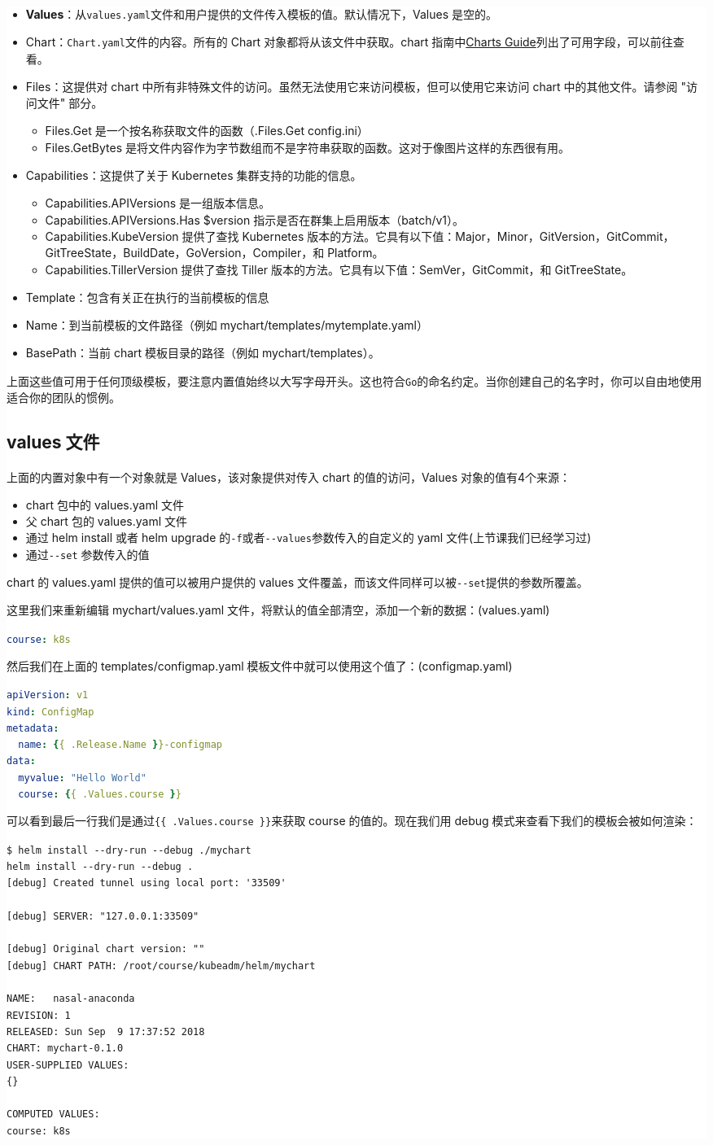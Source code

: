 * **Values**：从`values.yaml`文件和用户提供的文件传入模板的值。默认情况下，Values 是空的。
* Chart：`Chart.yaml`文件的内容。所有的 Chart 对象都将从该文件中获取。chart 指南中[Charts Guide](https://github.com/kubernetes/helm/blob/master/docs/charts.md#the-chartyaml-file)列出了可用字段，可以前往查看。

* Files：这提供对 chart 中所有非特殊文件的访问。虽然无法使用它来访问模板，但可以使用它来访问 chart 中的其他文件。请参阅 "访问文件" 部分。
    * Files.Get 是一个按名称获取文件的函数（.Files.Get config.ini）
    * Files.GetBytes 是将文件内容作为字节数组而不是字符串获取的函数。这对于像图片这样的东西很有用。

* Capabilities：这提供了关于 Kubernetes 集群支持的功能的信息。
    * Capabilities.APIVersions 是一组版本信息。
    * Capabilities.APIVersions.Has $version 指示是否在群集上启用版本（batch/v1）。
    * Capabilities.KubeVersion 提供了查找 Kubernetes 版本的方法。它具有以下值：Major，Minor，GitVersion，GitCommit，GitTreeState，BuildDate，GoVersion，Compiler，和 Platform。
    * Capabilities.TillerVersion 提供了查找 Tiller 版本的方法。它具有以下值：SemVer，GitCommit，和 GitTreeState。

* Template：包含有关正在执行的当前模板的信息

* Name：到当前模板的文件路径（例如 mychart/templates/mytemplate.yaml）

* BasePath：当前 chart 模板目录的路径（例如 mychart/templates）。

上面这些值可用于任何顶级模板，要注意内置值始终以大写字母开头。这也符合`Go`的命名约定。当你创建自己的名字时，你可以自由地使用适合你的团队的惯例。

## values 文件
上面的内置对象中有一个对象就是 Values，该对象提供对传入 chart 的值的访问，Values 对象的值有4个来源：

* chart 包中的 values.yaml 文件
* 父 chart 包的 values.yaml 文件
* 通过 helm install 或者 helm upgrade 的`-f`或者`--values`参数传入的自定义的 yaml 文件(上节课我们已经学习过)
* 通过`--set` 参数传入的值

chart 的 values.yaml 提供的值可以被用户提供的 values 文件覆盖，而该文件同样可以被`--set`提供的参数所覆盖。

这里我们来重新编辑 mychart/values.yaml 文件，将默认的值全部清空，添加一个新的数据：(values.yaml)
```yaml
course: k8s
```

然后我们在上面的 templates/configmap.yaml 模板文件中就可以使用这个值了：(configmap.yaml)
```yaml
apiVersion: v1
kind: ConfigMap
metadata:
  name: {{ .Release.Name }}-configmap
data:
  myvalue: "Hello World"
  course: {{ .Values.course }}
```

可以看到最后一行我们是通过`{{ .Values.course }}`来获取 course 的值的。现在我们用 debug 模式来查看下我们的模板会被如何渲染：
```shell
$ helm install --dry-run --debug ./mychart
helm install --dry-run --debug .
[debug] Created tunnel using local port: '33509'

[debug] SERVER: "127.0.0.1:33509"

[debug] Original chart version: ""
[debug] CHART PATH: /root/course/kubeadm/helm/mychart

NAME:   nasal-anaconda
REVISION: 1
RELEASED: Sun Sep  9 17:37:52 2018
CHART: mychart-0.1.0
USER-SUPPLIED VALUES:
{}

COMPUTED VALUES:
course: k8s
```